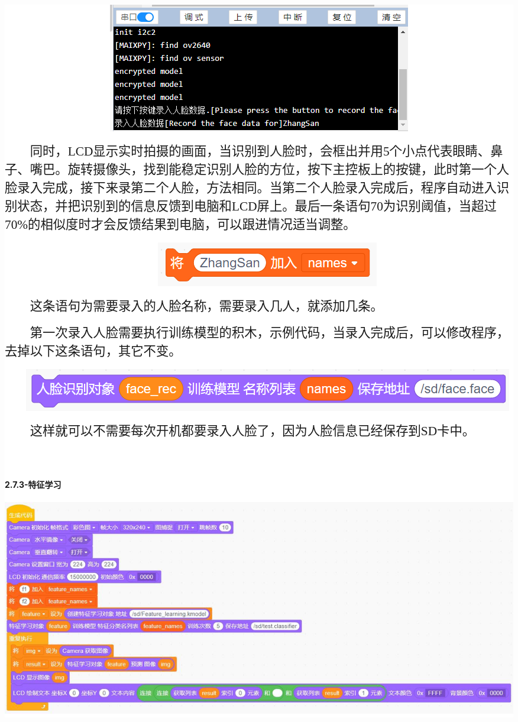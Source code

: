 <p class=MsoNormal align=center style='text-align:center'><span lang=EN-US><img
border=0 width=504 height=214 src="docs\electronic_modules\main_control_board\elf_k210\K210_AI_MainControlBoard\image031.png"></span></p>

<p class=MsoNormal style='text-indent:32.0pt'><span style='font-size:16.0pt;
font-family:宋体'>同时，<span lang=EN-US>LCD</span>显示实时拍摄的画面，当识别到人脸时，会框出并用<span
lang=EN-US>5</span>个小点代表眼睛、鼻子、嘴巴。旋转摄像头，找到能稳定识别人脸的方位，按下主控板上的按键，此时第一个人脸录入完成，接下来录第二个人脸，方法相同。当第二个人脸录入完成后，程序自动进入识别状态，并把识别到的信息反馈到电脑和<span
lang=EN-US>LCD</span>屏上。最后一条语句<span lang=EN-US>70</span>为识别阈值，当超过<span
lang=EN-US>70%</span>的相似度时才会反馈结果到电脑，可以跟进情况适当调整。</span></p>

<p class=MsoNormal align=center style='text-align:center;text-indent:21.0pt'><span
lang=EN-US><img border=0 width=370 height=74 src="docs\electronic_modules\main_control_board\elf_k210\K210_AI_MainControlBoard\image032.png"></span></p>

<p class=MsoNormal style='text-indent:32.0pt'><span style='font-size:16.0pt;
font-family:宋体'>这条语句为需要录入的人脸名称，需要录入几人，就添加几条。</span></p>

<p class=MsoNormal style='text-indent:32.0pt'><span style='font-size:16.0pt;
font-family:宋体'>第一次录入人脸需要执行训练模型的积木，示例代码，当录入完成后，可以修改程序，去掉以下这条语句，其它不变。</span></p>

<p class=MsoNormal align=center style='text-align:center;text-indent:21.0pt'><span
lang=EN-US><img border=0 width=817 height=71 src="docs\electronic_modules\main_control_board\elf_k210\K210_AI_MainControlBoard\image033.png"></span></p>

<p class=MsoNormal style='text-indent:32.0pt'><span style='font-size:16.0pt;
font-family:宋体'>这样就可以不需要每次开机都要录入人脸了，因为人脸信息已经保存到<span lang=EN-US>SD</span>卡中。</span></p>

<p class=MsoNormal align=center style='text-align:center;text-indent:32.0pt'><span
lang=EN-US style='font-size:16.0pt;font-family:宋体'>&nbsp;</span></p>

#### **2.7.3-特征学习**

<p class=MsoNormal align=center style='text-align:center'><span lang=EN-US><img src="docs\electronic_modules\main_control_board\elf_k210\K210_AI_MainControlBoard\image034.png"></span></p>
